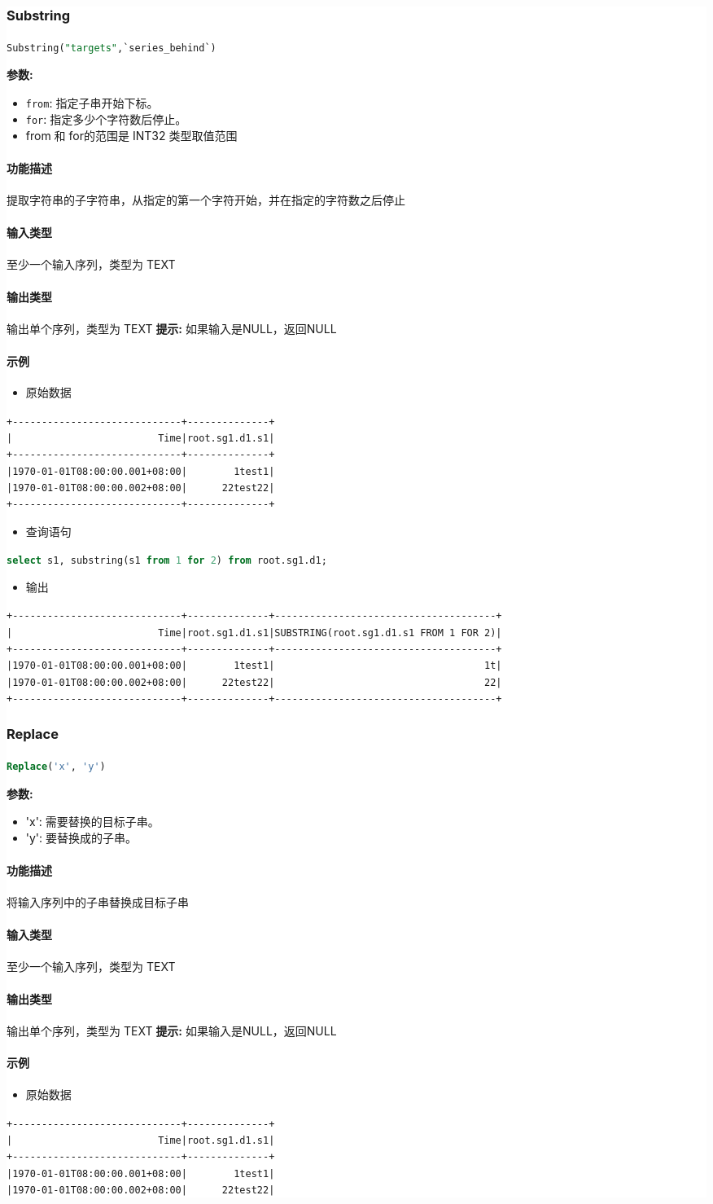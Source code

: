 ###  Substring
```sql
Substring("targets",`series_behind`)
```
**参数:**
+ `from`: 指定子串开始下标。
+ `for`: 指定多少个字符数后停止。
+ from 和 for的范围是 INT32 类型取值范围
#### 功能描述
提取字符串的子字符串，从指定的第一个字符开始，并在指定的字符数之后停止
#### 输入类型
至少一个输入序列，类型为 TEXT
#### 输出类型
输出单个序列，类型为 TEXT
**提示:** 如果输入是NULL，返回NULL
#### 示例
* 原始数据
```
+-----------------------------+--------------+
|                         Time|root.sg1.d1.s1|
+-----------------------------+--------------+
|1970-01-01T08:00:00.001+08:00|        1test1|
|1970-01-01T08:00:00.002+08:00|      22test22|
+-----------------------------+--------------+
```
* 查询语句
```sql
select s1, substring(s1 from 1 for 2) from root.sg1.d1;
```
* 输出
```
+-----------------------------+--------------+--------------------------------------+
|                         Time|root.sg1.d1.s1|SUBSTRING(root.sg1.d1.s1 FROM 1 FOR 2)|
+-----------------------------+--------------+--------------------------------------+
|1970-01-01T08:00:00.001+08:00|        1test1|                                    1t|
|1970-01-01T08:00:00.002+08:00|      22test22|                                    22|
+-----------------------------+--------------+--------------------------------------+
```

###  Replace
```sql
Replace('x', 'y')
```
**参数:**
+ 'x': 需要替换的目标子串。
+ 'y': 要替换成的子串。
  
#### 功能描述
将输入序列中的子串替换成目标子串
#### 输入类型
至少一个输入序列，类型为 TEXT
#### 输出类型
输出单个序列，类型为 TEXT
**提示:** 如果输入是NULL，返回NULL
#### 示例
* 原始数据
```
+-----------------------------+--------------+
|                         Time|root.sg1.d1.s1|
+-----------------------------+--------------+
|1970-01-01T08:00:00.001+08:00|        1test1|
|1970-01-01T08:00:00.002+08:00|      22test22|
```